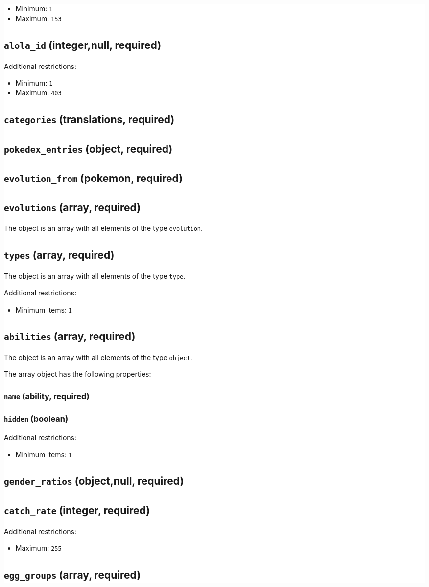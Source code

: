* Minimum: `1`
* Maximum: `153`

## `alola_id` (integer,null, required)

Additional restrictions:

* Minimum: `1`
* Maximum: `403`

## `categories` (translations, required)

## `pokedex_entries` (object, required)

## `evolution_from` (pokemon, required)

## `evolutions` (array, required)

The object is an array with all elements of the type `evolution`.

## `types` (array, required)

The object is an array with all elements of the type `type`.

Additional restrictions:

* Minimum items: `1`

## `abilities` (array, required)

The object is an array with all elements of the type `object`.

The array object has the following properties:

### `name` (ability, required)

### `hidden` (boolean)

Additional restrictions:

* Minimum items: `1`

## `gender_ratios` (object,null, required)

## `catch_rate` (integer, required)

Additional restrictions:

* Maximum: `255`

## `egg_groups` (array, required)

